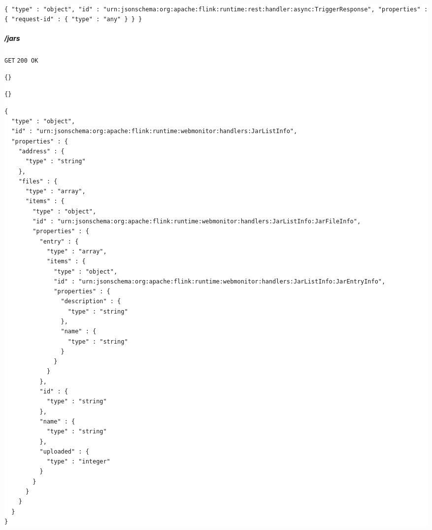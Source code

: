 `{
  "type" : "object",
  "id" : "urn:jsonschema:org:apache:flink:runtime:rest:handler:async:TriggerResponse",
  "properties" : {
    "request-id" : {
      "type" : "any"
    }
  }
}`

##### /jars

`GET`
`200 OK`

```
{}
```

`{}`

```
{
  "type" : "object",
  "id" : "urn:jsonschema:org:apache:flink:runtime:webmonitor:handlers:JarListInfo",
  "properties" : {
    "address" : {
      "type" : "string"
    },
    "files" : {
      "type" : "array",
      "items" : {
        "type" : "object",
        "id" : "urn:jsonschema:org:apache:flink:runtime:webmonitor:handlers:JarListInfo:JarFileInfo",
        "properties" : {
          "entry" : {
            "type" : "array",
            "items" : {
              "type" : "object",
              "id" : "urn:jsonschema:org:apache:flink:runtime:webmonitor:handlers:JarListInfo:JarEntryInfo",
              "properties" : {
                "description" : {
                  "type" : "string"
                },
                "name" : {
                  "type" : "string"
                }
              }
            }
          },
          "id" : {
            "type" : "string"
          },
          "name" : {
            "type" : "string"
          },
          "uploaded" : {
            "type" : "integer"
          }
        }
      }
    }
  }
}
```